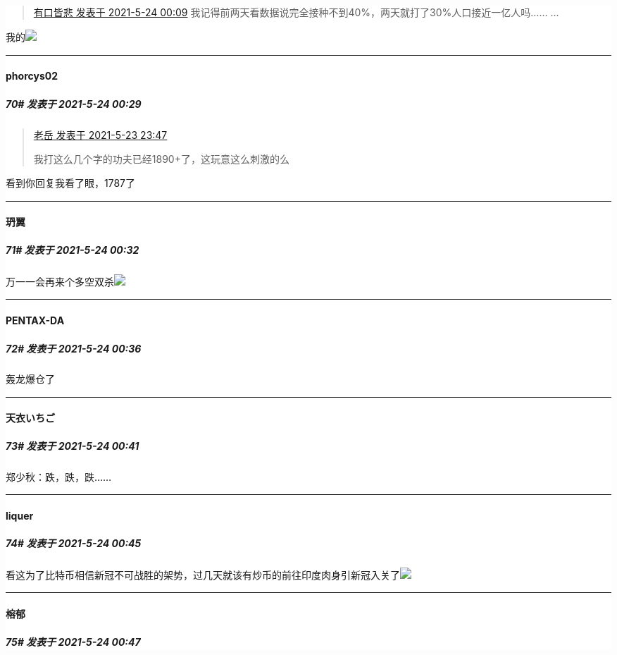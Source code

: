 <blockquote><a href="httphttps://bbs.saraba1st.com/2b/forum.php?mod=redirect&amp;goto=findpost&amp;pid=51348867&amp;ptid=2005655" target="_blank">有口皆悲 发表于 2021-5-24 00:09</a>
我记得前两天看数据说完全接种不到40%，两天就打了30%人口接近一亿人吗…… ...</blockquote>
我的<img src="https://static.saraba1st.com/image/smiley/face2017/068.png" referrerpolicy="no-referrer">


*****

####  phorcys02  
##### 70#       发表于 2021-5-24 00:29


<blockquote><a href="httphttps://bbs.saraba1st.com/2b/forum.php?mod=redirect&amp;goto=findpost&amp;pid=51348658&amp;ptid=2005655" target="_blank">老岳 发表于 2021-5-23 23:47</a>

我打这么几个字的功夫已经1890+了，这玩意这么刺激的么</blockquote>
看到你回复我看了眼，1787了


*****

####  玬翼  
##### 71#       发表于 2021-5-24 00:32


万一一会再来个多空双杀<img src="https://static.saraba1st.com/image/smiley/face2017/067.png" referrerpolicy="no-referrer">


*****

####  PENTAX-DA  
##### 72#       发表于 2021-5-24 00:36


轰龙爆仓了


*****

####  天衣いちご  
##### 73#       发表于 2021-5-24 00:41


郑少秋：跌，跌，跌……


*****

####  liquer  
##### 74#       发表于 2021-5-24 00:45


看这为了比特币相信新冠不可战胜的架势，过几天就该有炒币的前往印度肉身引新冠入关了<img src="https://static.saraba1st.com/image/smiley/face2017/037.png" referrerpolicy="no-referrer">


*****

####  榕郁  
##### 75#       发表于 2021-5-24 00:47

